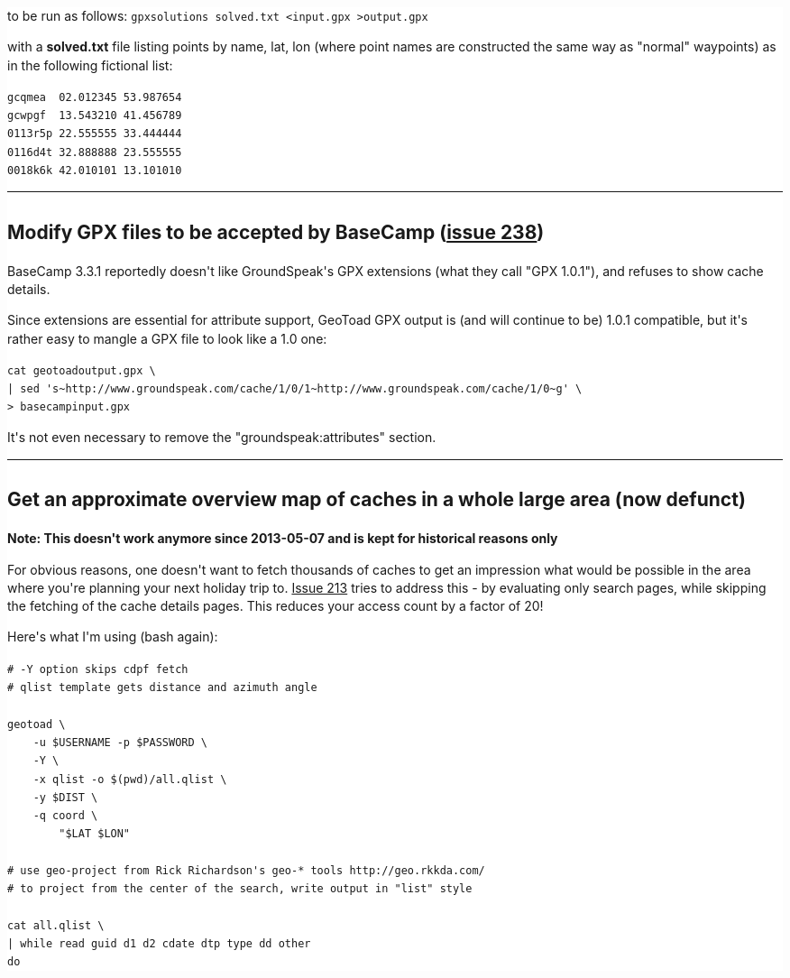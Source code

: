 to be run as follows:   `gpxsolutions solved.txt <input.gpx >output.gpx`

with a **solved.txt** file listing points by name, lat, lon (where point names are
constructed the same way as "normal" waypoints) as in the following fictional list:

```
gcqmea  02.012345 53.987654
gcwpgf  13.543210 41.456789
0113r5p 22.555555 33.444444
0116d4t 32.888888 23.555555
0018k6k 42.010101 13.101010
```


---


## Modify GPX files to be accepted by BaseCamp ([issue 238](https://code.google.com/p/geotoad/issues/detail?id=238)) ##

BaseCamp 3.3.1 reportedly doesn't like GroundSpeak's GPX extensions (what they call
"GPX 1.0.1"), and refuses to show cache details.

Since extensions are essential for attribute support, GeoToad GPX output is (and will
continue to be) 1.0.1 compatible, but it's rather easy to mangle a GPX file to look
like a 1.0 one:

```
cat geotoadoutput.gpx \
| sed 's~http://www.groundspeak.com/cache/1/0/1~http://www.groundspeak.com/cache/1/0~g' \
> basecampinput.gpx
```

It's not even necessary to remove the "groundspeak:attributes" section.


---


## Get an approximate overview map of caches in a whole large area (now defunct) ##

**Note: This doesn't work anymore since 2013-05-07 and is kept for historical reasons only**

For obvious reasons, one doesn't want to fetch thousands of caches to get an impression
what would be possible in the area where you're planning your next holiday trip to.
[Issue 213](https://code.google.com/p/geotoad/issues/detail?id=213) tries to address this - by evaluating only search pages, while skipping the
fetching of the cache details pages. This reduces your access count by a factor of 20!

Here's what I'm using (bash again):

```
# -Y option skips cdpf fetch
# qlist template gets distance and azimuth angle

geotoad \
    -u $USERNAME -p $PASSWORD \
    -Y \
    -x qlist -o $(pwd)/all.qlist \
    -y $DIST \
    -q coord \
        "$LAT $LON"

# use geo-project from Rick Richardson's geo-* tools http://geo.rkkda.com/
# to project from the center of the search, write output in "list" style

cat all.qlist \
| while read guid d1 d2 cdate dtp type dd other
do
```